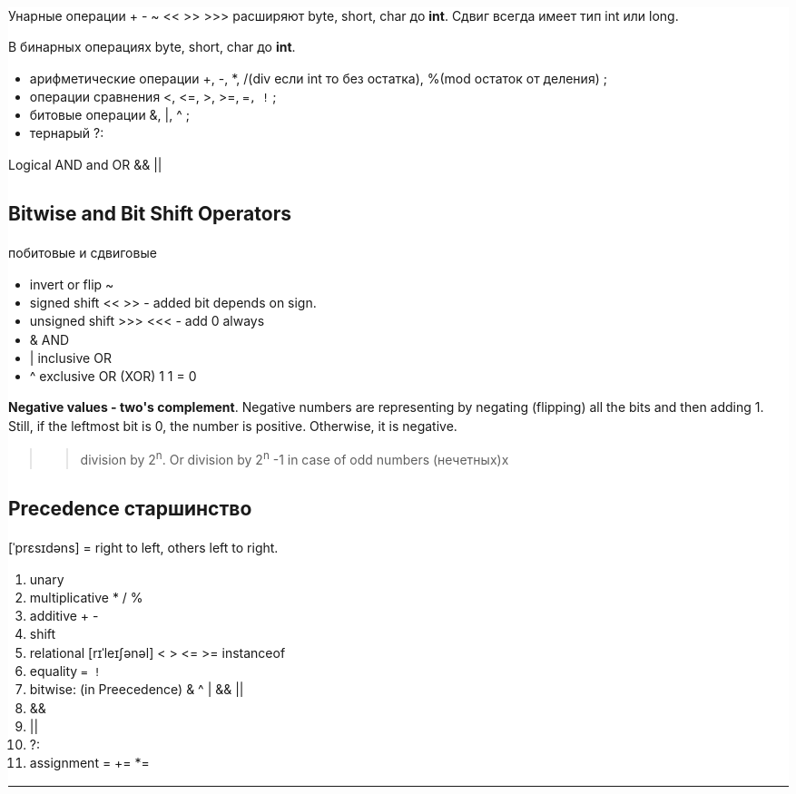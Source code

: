 Унарные операции + - ~ << >> >>> расширяют byte, short, char до **int**. Сдвиг всегда имеет тип int или long.

В бинарных операциях byte, short, char до **int**.

-   арифметические операции +, -, \*, /(div если int то без остатка), %(mod остаток от деления) ;
-   операции сравнения <, <=, >, >=, `=, !` ;
-   битовые операции &, |, ^ ;
-   тернарый ?:

Logical AND and OR && ||


<a id="org5827d35"></a>

## Bitwise and Bit Shift Operators

побитовые и сдвиговые

-   invert or flip ~
-   signed shift << >> - added bit depends on sign.
-   unsigned shift >>> <<< - add 0 always
-   & AND
-   | inclusive OR
-   ^ exclusive OR (XOR) 1 1 = 0

**Negative values - two's complement**. Negative numbers are representing by negating
(flipping) all the bits and then adding 1. Still, if the leftmost bit is 0, the number is positive. Otherwise,
it is negative.

>> division by 2<sup>n</sup>. Or division by 2<sup>n</sup> -1 in case of odd numbers (нечетных)x


<a id="org511d088"></a>

## Precedence старшинство

[ˈprɛsɪdəns]
= right to left, others left to right.

1.  unary
2.  multiplicative 	\* / %
3.  additive 	+ -
4.  shift
5.  relational [rɪˈleɪʃənəl] < > <= >= instanceof
6.  equality `= !`
7.  bitwise: (in Preecedence) & ^ | && ||
8.  &&
9.  ||
10. ?:
11. assignment = += \*=

---


<a id="org72fd709"></a>
